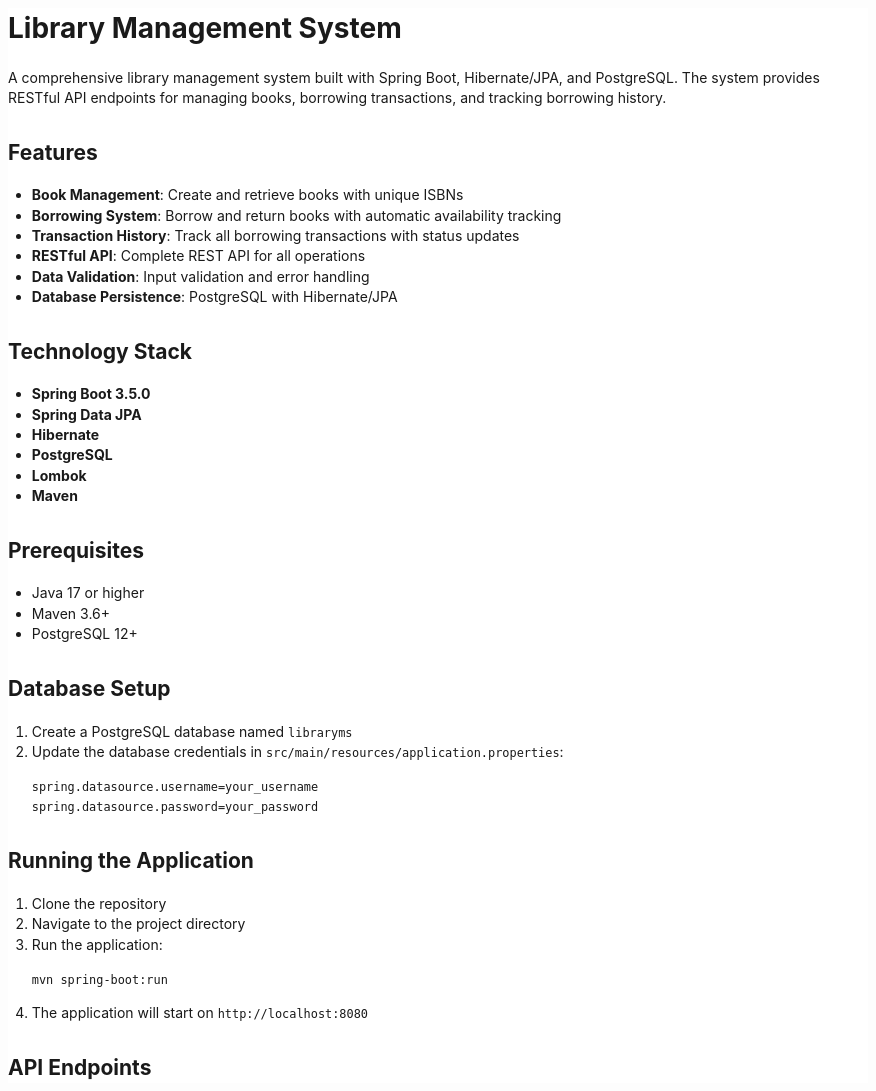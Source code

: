 # Library Management System

A comprehensive library management system built with Spring Boot, Hibernate/JPA, and PostgreSQL. The system provides RESTful API endpoints for managing books, borrowing transactions, and tracking borrowing history.

## Features

- **Book Management**: Create and retrieve books with unique ISBNs
- **Borrowing System**: Borrow and return books with automatic availability tracking
- **Transaction History**: Track all borrowing transactions with status updates
- **RESTful API**: Complete REST API for all operations
- **Data Validation**: Input validation and error handling
- **Database Persistence**: PostgreSQL with Hibernate/JPA

## Technology Stack

- **Spring Boot 3.5.0**
- **Spring Data JPA**
- **Hibernate**
- **PostgreSQL**
- **Lombok**
- **Maven**

## Prerequisites

- Java 17 or higher
- Maven 3.6+
- PostgreSQL 12+

## Database Setup

1. Create a PostgreSQL database named `libraryms`
2. Update the database credentials in `src/main/resources/application.properties`:
   ```properties
   spring.datasource.username=your_username
   spring.datasource.password=your_password
   ```

## Running the Application

1. Clone the repository
2. Navigate to the project directory
3. Run the application:
   ```bash
   mvn spring-boot:run
   ```
4. The application will start on `http://localhost:8080`

## API Endpoints
